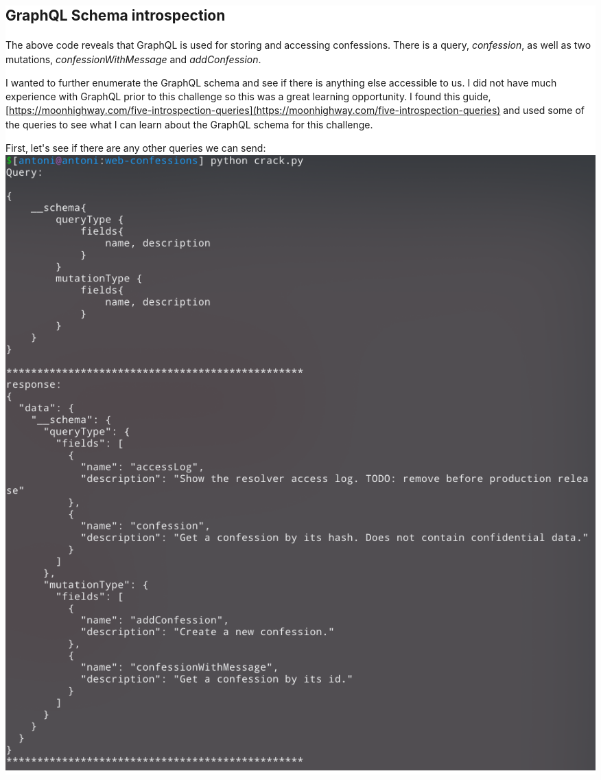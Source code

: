 ## GraphQL Schema introspection
The above code reveals that GraphQL is used for storing and accessing confessions.
There is a query, <i>confession</i>, as well as two mutations, <i>confessionWithMessage</i> and <i>addConfession</i>.

I wanted to further enumerate the GraphQL schema and see if there is anything else accessible to us. I did not have much experience with GraphQL prior to this challenge so this was a great learning opportunity. 
I found this guide,[https://moonhighway.com/five-introspection-queries](https://moonhighway.com/five-introspection-queries) and used some of the queries to see what I can learn about the GraphQL schema for this challenge.

First, let's see if there are any other queries we can send:
![png](/images/hacklu-writeups/query-types.png)
